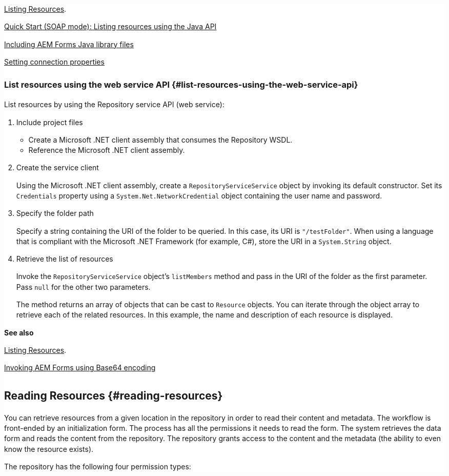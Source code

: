 [Listing Resources](aem-forms-repository.md#listing-resources).

[Quick Start (SOAP mode): Listing resources using the Java API](/help/forms/developing/repository-service-api-quick-starts.md#quick-start-soap-mode-listing-resources-using-the-java-api)

[Including AEM Forms Java library files](/help/forms/developing/invoking-aem-forms-using-java.md#including-aem-forms-java-library-files)

[Setting connection properties](/help/forms/developing/invoking-aem-forms-using-java.md#setting-connection-properties)

### List resources using the web service API {#list-resources-using-the-web-service-api}

List resources by using the Repository service API (web service):

1. Include project files

    * Create a Microsoft .NET client assembly that consumes the Repository WSDL.
    * Reference the Microsoft .NET client assembly.

1. Create the service client

   Using the Microsoft .NET client assembly, create a `RepositoryServiceService` object by invoking its default constructor. Set its `Credentials` property using a `System.Net.NetworkCredential` object containing the user name and password.

1. Specify the folder path

   Specify a string containing the URI of the folder to be queried. In this case, its URI is `"/testFolder"`. When using a language that is compliant with the Microsoft .NET Framework (for example, C#), store the URI in a `System.String` object.

1. Retrieve the list of resources

   Invoke the `RepositoryServiceService` object’s `listMembers` method and pass in the URI of the folder as the first parameter. Pass `null` for the other two parameters.

   The method returns an array of objects that can be cast to `Resource` objects. You can iterate through the object array to retrieve each of the related resources. In this example, the name and description of each resource is displayed.

**See also**

[Listing Resources](aem-forms-repository.md#listing-resources).

[Invoking AEM Forms using Base64 encoding](/help/forms/developing/invoking-aem-forms-using-web.md#invoking-aem-forms-using-base64-encoding)

## Reading Resources {#reading-resources}

You can retrieve resources from a given location in the repository in order to read their content and metadata. The workflow is front-ended by an initialization form. The process has all the permissions it needs to read the form. The system retrieves the data form and reads the content from the repository. The repository grants access to the content and the metadata (the ability to even know the resource exists).

The repository has the following four permission types:
